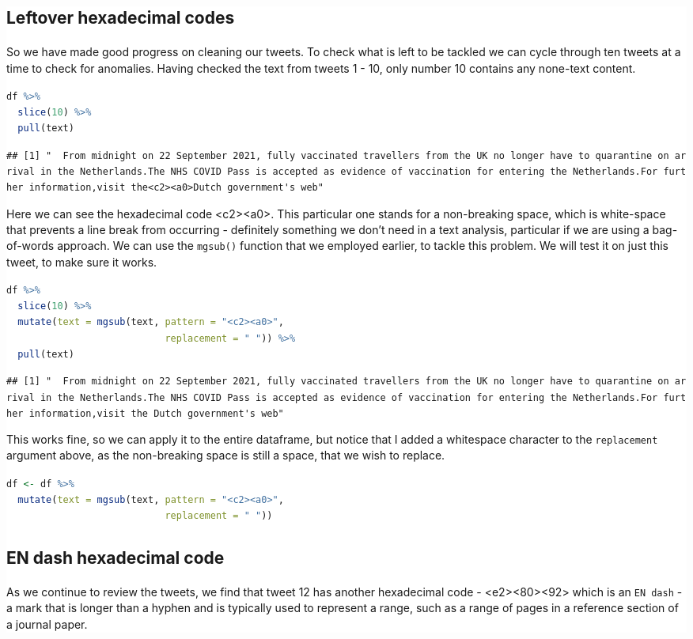 ## Leftover hexadecimal codes

So we have made good progress on cleaning our tweets. To check what is left to be tackled we can cycle through ten tweets at a time to check for anomalies. Having checked the text from tweets 1 - 10, only number 10 contains any none-text content.

``` r
df %>% 
  slice(10) %>% 
  pull(text)
```

    ## [1] "  From midnight on 22 September 2021, fully vaccinated travellers from the UK no longer have to quarantine on arrival in the Netherlands.The NHS COVID Pass is accepted as evidence of vaccination for entering the Netherlands.For further information,visit the<c2><a0>Dutch government's web"

Here we can see the hexadecimal code &lt;c2&gt;&lt;a0&gt;. This particular one stands for a non-breaking space, which is white-space that prevents a line break from occurring - definitely something we don’t need in a text analysis, particular if we are using a bag-of-words approach. We can use the `mgsub()` function that we employed earlier, to tackle this problem. We will test it on just this tweet, to make sure it works.

``` r
df %>% 
  slice(10) %>% 
  mutate(text = mgsub(text, pattern = "<c2><a0>", 
                            replacement = " ")) %>% 
  pull(text)
```

    ## [1] "  From midnight on 22 September 2021, fully vaccinated travellers from the UK no longer have to quarantine on arrival in the Netherlands.The NHS COVID Pass is accepted as evidence of vaccination for entering the Netherlands.For further information,visit the Dutch government's web"

This works fine, so we can apply it to the entire dataframe, but notice that I added a whitespace character to the `replacement` argument above, as the non-breaking space is still a space, that we wish to replace.

``` r
df <- df %>% 
  mutate(text = mgsub(text, pattern = "<c2><a0>", 
                            replacement = " "))
```

## EN dash hexadecimal code

As we continue to review the tweets, we find that tweet 12 has another hexadecimal code - &lt;e2&gt;&lt;80&gt;&lt;92&gt; which is an `EN dash` - a mark that is longer than a hyphen and is typically used to represent a range, such as a range of pages in a reference section of a journal paper.
